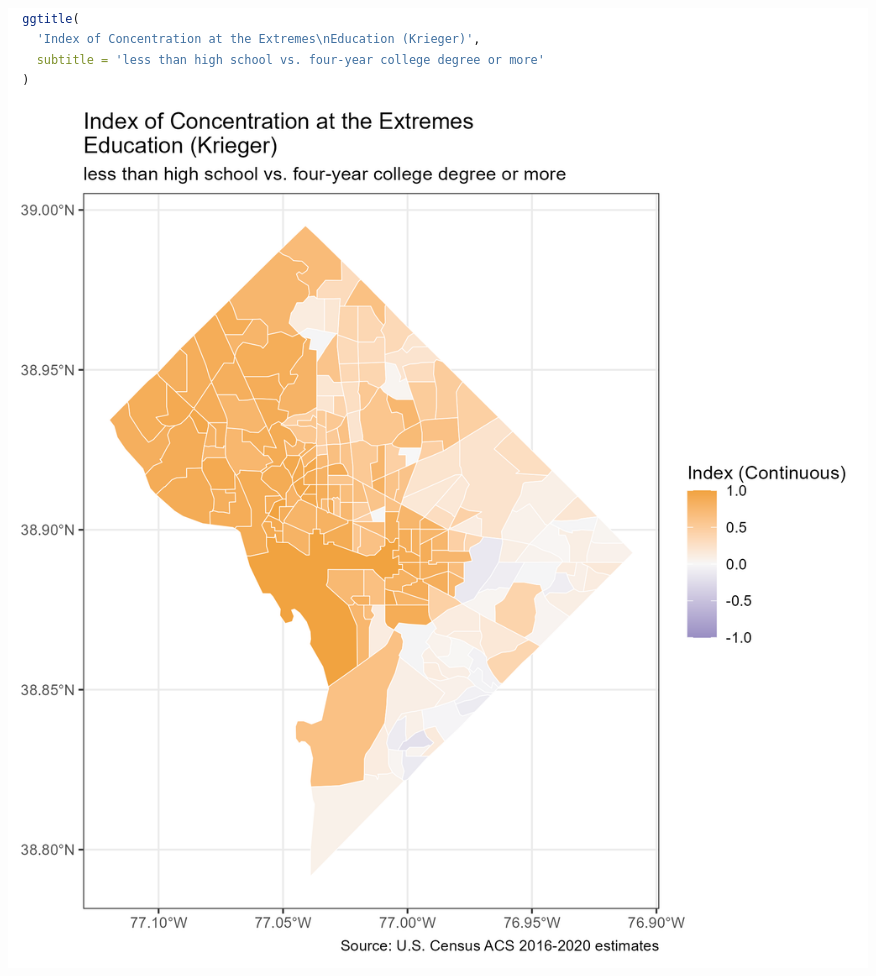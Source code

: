 ```r
  ggtitle(
    'Index of Concentration at the Extremes\nEducation (Krieger)',
    subtitle = 'less than high school vs. four-year college degree or more'
  )
```

![](man/figures/ice2.png)
